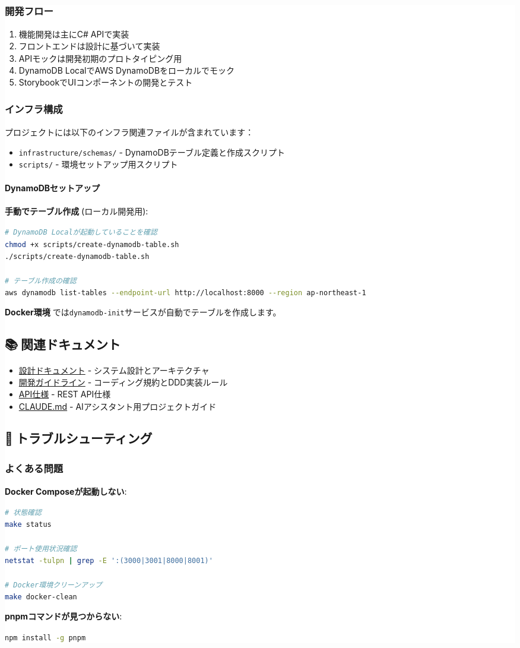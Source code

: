 ### 開発フロー

1. 機能開発は主にC# APIで実装
2. フロントエンドは設計に基づいて実装
3. APIモックは開発初期のプロトタイピング用
4. DynamoDB LocalでAWS DynamoDBをローカルでモック
5. StorybookでUIコンポーネントの開発とテスト

### インフラ構成

プロジェクトには以下のインフラ関連ファイルが含まれています：

- `infrastructure/schemas/` - DynamoDBテーブル定義と作成スクリプト
- `scripts/` - 環境セットアップ用スクリプト

#### DynamoDBセットアップ

**手動でテーブル作成** (ローカル開発用):
```bash
# DynamoDB Localが起動していることを確認
chmod +x scripts/create-dynamodb-table.sh
./scripts/create-dynamodb-table.sh

# テーブル作成の確認
aws dynamodb list-tables --endpoint-url http://localhost:8000 --region ap-northeast-1
```

**Docker環境** では`dynamodb-init`サービスが自動でテーブルを作成します。

## 📚 関連ドキュメント

- [設計ドキュメント](./design/) - システム設計とアーキテクチャ
- [開発ガイドライン](./docs/Coderule.md) - コーディング規約とDDD実装ルール
- [API仕様](./infrastructure/api/openapi.yaml) - REST API仕様
- [CLAUDE.md](./CLAUDE.md) - AIアシスタント用プロジェクトガイド

## 🐛 トラブルシューティング

### よくある問題

**Docker Composeが起動しない**:
```bash
# 状態確認
make status

# ポート使用状況確認
netstat -tulpn | grep -E ':(3000|3001|8000|8001)'

# Docker環境クリーンアップ
make docker-clean
```

**pnpmコマンドが見つからない**:
```bash
npm install -g pnpm
```
